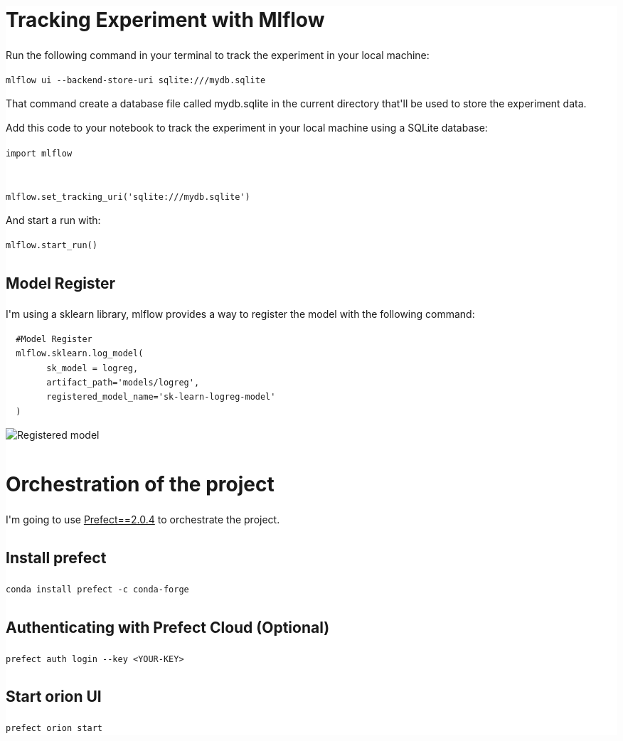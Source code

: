 # Tracking Experiment with Mlflow

Run the following command in your terminal to track the experiment in your local machine:

```
mlflow ui --backend-store-uri sqlite:///mydb.sqlite
```
That command create a database file called mydb.sqlite in the current directory that'll be used to store the experiment data.

Add this code to your notebook to track the experiment in your local machine using a SQLite database:

```
import mlflow


mlflow.set_tracking_uri('sqlite:///mydb.sqlite')
```

And start a run with:

```
mlflow.start_run()
```
## Model Register
I'm using a sklearn library, mlflow provides a way to register the model with the following command:
```
  #Model Register
  mlflow.sklearn.log_model(
        sk_model = logreg,
        artifact_path='models/logreg',
        registered_model_name='sk-learn-logreg-model'
  )
```
![Registered model](images/mlflow-registered-model.PNG)
# Orchestration of the project
I'm going to use [Prefect==2.0.4](https://prefect.io/) to orchestrate the project.
## Install prefect
```
conda install prefect -c conda-forge
```
## Authenticating with Prefect Cloud (Optional)
```
prefect auth login --key <YOUR-KEY>
```
## Start orion UI
```
prefect orion start
```
